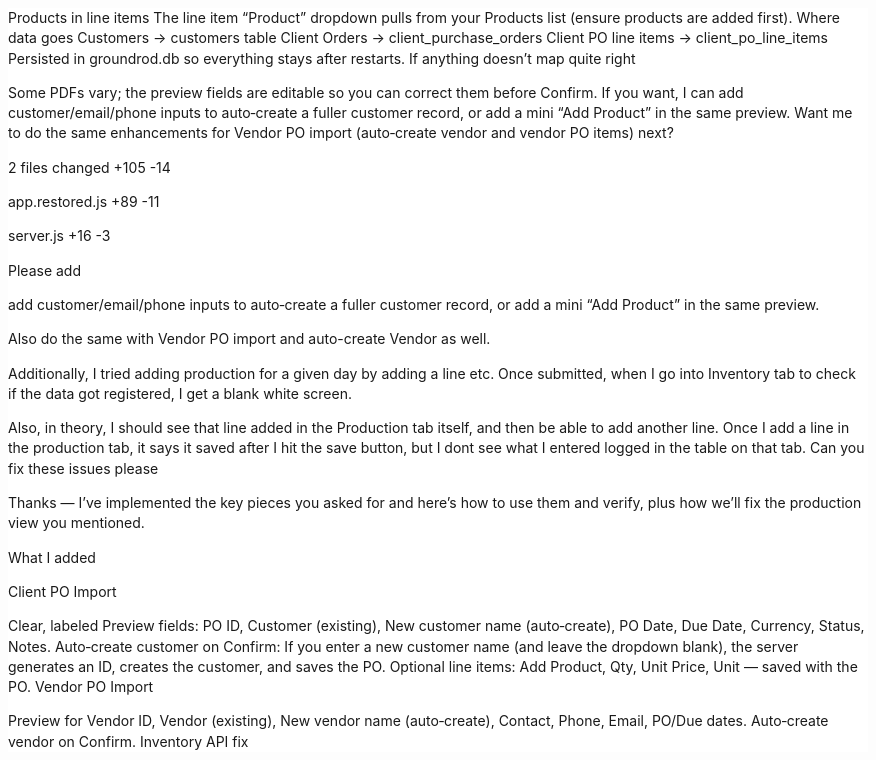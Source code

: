 Products in line items
The line item “Product” dropdown pulls from your Products list (ensure products are added first).
Where data goes
Customers → customers table
Client Orders → client_purchase_orders
Client PO line items → client_po_line_items
Persisted in groundrod.db so everything stays after restarts.
If anything doesn’t map quite right

Some PDFs vary; the preview fields are editable so you can correct them before Confirm.
If you want, I can add customer/email/phone inputs to auto‑create a fuller customer record, or add a mini “Add Product” in the same preview.
Want me to do the same enhancements for Vendor PO import (auto‑create vendor and vendor PO items) next?

2 files changed
+105
-14


app.restored.js
+89
-11

server.js
+16
-3

Please add

add customer/email/phone inputs to auto‑create a fuller customer record, or add a mini “Add Product” in the same preview.

Also do the same with Vendor PO import and auto-create Vendor as well.

Additionally, I tried adding production for a given day by adding a line etc. Once submitted, when I go into Inventory tab to check if the data got registered, I get a blank white screen.

Also, in theory, I should see that line added in the Production tab itself, and then be able to add another line. Once I add a line in the production tab, it says it saved after I hit the save button, but I dont see what I entered logged in the table on that tab. Can you fix these issues please


Thanks — I’ve implemented the key pieces you asked for and here’s how to use them and verify, plus how we’ll fix the production view you mentioned.

What I added

Client PO Import

Clear, labeled Preview fields: PO ID, Customer (existing), New customer name (auto‑create), PO Date, Due Date, Currency, Status, Notes.
Auto‑create customer on Confirm: If you enter a new customer name (and leave the dropdown blank), the server generates an ID, creates the customer, and saves the PO.
Optional line items: Add Product, Qty, Unit Price, Unit — saved with the PO.
Vendor PO Import

Preview for Vendor ID, Vendor (existing), New vendor name (auto‑create), Contact, Phone, Email, PO/Due dates.
Auto‑create vendor on Confirm.
Inventory API fix
